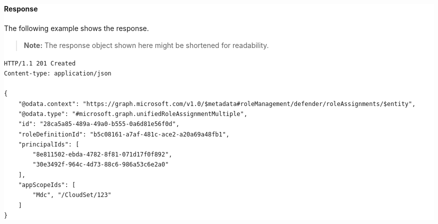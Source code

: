 #### Response

The following example shows the response.
> **Note:** The response object shown here might be shortened for readability.


```http
HTTP/1.1 201 Created
Content-type: application/json

{
    "@odata.context": "https://graph.microsoft.com/v1.0/$metadata#roleManagement/defender/roleAssignments/$entity",
    "@odata.type": "#microsoft.graph.unifiedRoleAssignmentMultiple",
    "id": "28ca5a85-489a-49a0-b555-0a6d81e56f0d",
    "roleDefinitionId": "b5c08161-a7af-481c-ace2-a20a69a48fb1",
    "principalIds": [
        "8e811502-ebda-4782-8f81-071d17f0f892",
        "30e3492f-964c-4d73-88c6-986a53c6e2a0"
    ],
    "appScopeIds": [
        "Mdc", "/CloudSet/123"
    ]
}
```




